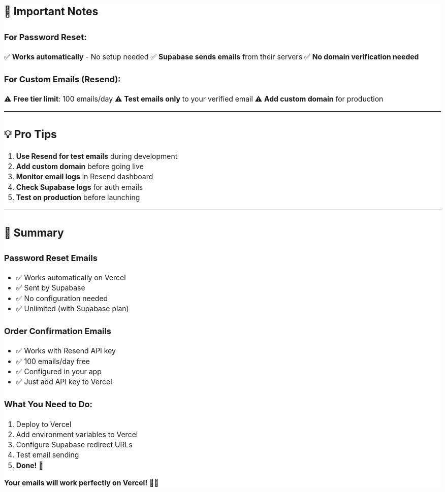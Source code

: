 
## 🚨 Important Notes

### For Password Reset:
✅ **Works automatically** - No setup needed
✅ **Supabase sends emails** from their servers
✅ **No domain verification needed**

### For Custom Emails (Resend):
⚠️ **Free tier limit**: 100 emails/day
⚠️ **Test emails only** to your verified email
⚠️ **Add custom domain** for production

---

## 💡 Pro Tips

1. **Use Resend for test emails** during development
2. **Add custom domain** before going live
3. **Monitor email logs** in Resend dashboard
4. **Check Supabase logs** for auth emails
5. **Test on production** before launching

---

## 🎉 Summary

### Password Reset Emails
- ✅ Works automatically on Vercel
- ✅ Sent by Supabase
- ✅ No configuration needed
- ✅ Unlimited (with Supabase plan)

### Order Confirmation Emails  
- ✅ Works with Resend API key
- ✅ 100 emails/day free
- ✅ Configured in your app
- ✅ Just add API key to Vercel

### What You Need to Do:
1. Deploy to Vercel
2. Add environment variables to Vercel
3. Configure Supabase redirect URLs
4. Test email sending
5. **Done!** 🎉

**Your emails will work perfectly on Vercel!** 📧✨

